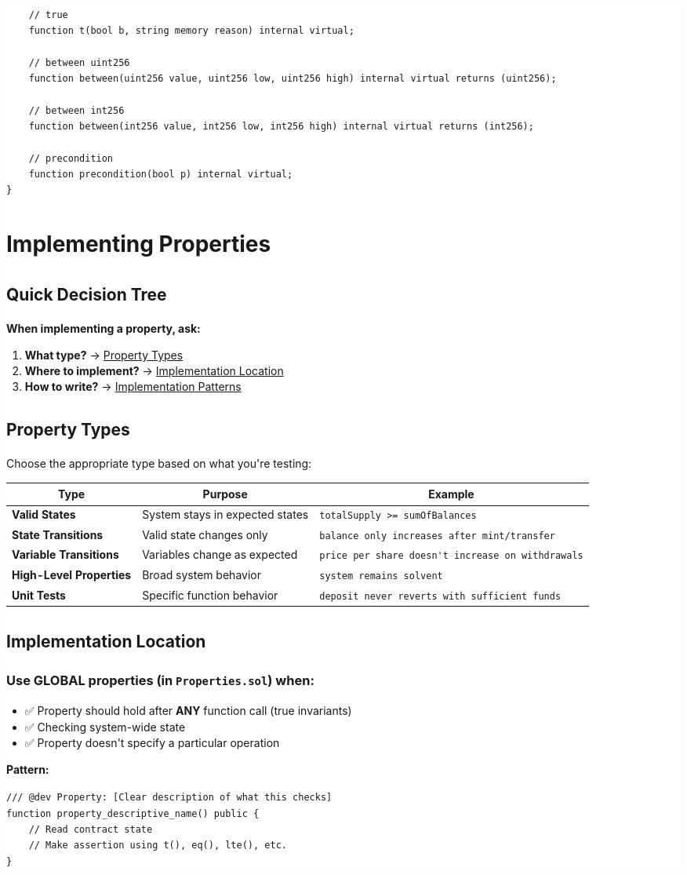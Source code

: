 ```solidity
    // true
    function t(bool b, string memory reason) internal virtual;

    // between uint256
    function between(uint256 value, uint256 low, uint256 high) internal virtual returns (uint256);

    // between int256
    function between(int256 value, int256 low, int256 high) internal virtual returns (int256);

    // precondition
    function precondition(bool p) internal virtual;
}
```


# Implementing Properties

## Quick Decision Tree

**When implementing a property, ask:**
1. **What type?** → [Property Types](#property-types)
2. **Where to implement?** → [Implementation Location](#implementation-location)
3. **How to write?** → [Implementation Patterns](#implementation-patterns)

## Property Types

Choose the appropriate type based on what you're testing:

| Type | Purpose | Example |
|------|---------|---------|
| **Valid States** | System stays in expected states | `totalSupply >= sumOfBalances` |
| **State Transitions** | Valid state changes only | `balance only increases after mint/transfer` |
| **Variable Transitions** | Variables change as expected | `price per share doesn't increase on withdrawals` |
| **High-Level Properties** | Broad system behavior | `system remains solvent` |
| **Unit Tests** | Specific function behavior | `deposit never reverts with sufficient funds` |

## Implementation Location

### Use GLOBAL properties (in `Properties.sol`) when:
- ✅ Property should hold after **ANY** function call (true invariants)
- ✅ Checking system-wide state
- ✅ Property doesn't specify a particular operation

**Pattern:**
```solidity
/// @dev Property: [Clear description of what this checks]
function property_descriptive_name() public {
    // Read contract state
    // Make assertion using t(), eq(), lte(), etc.
}
```
